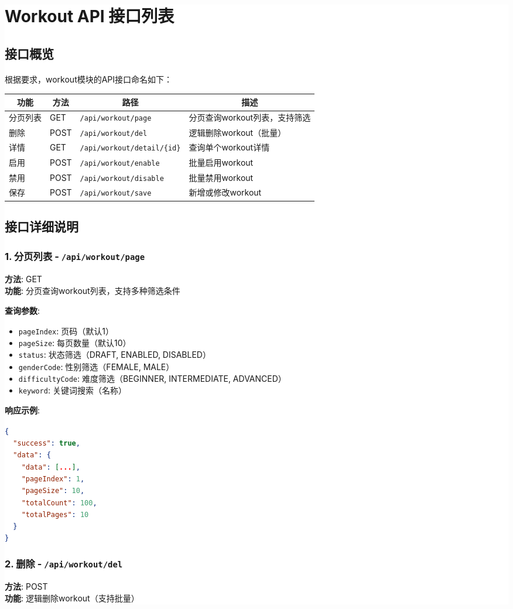 # Workout API 接口列表

## 接口概览

根据要求，workout模块的API接口命名如下：

| 功能 | 方法 | 路径 | 描述 |
|------|------|------|------|
| 分页列表 | GET | `/api/workout/page` | 分页查询workout列表，支持筛选 |
| 删除 | POST | `/api/workout/del` | 逻辑删除workout（批量） |
| 详情 | GET | `/api/workout/detail/{id}` | 查询单个workout详情 |
| 启用 | POST | `/api/workout/enable` | 批量启用workout |
| 禁用 | POST | `/api/workout/disable` | 批量禁用workout |
| 保存 | POST | `/api/workout/save` | 新增或修改workout |

## 接口详细说明

### 1. 分页列表 - `/api/workout/page`
**方法**: GET  
**功能**: 分页查询workout列表，支持多种筛选条件

**查询参数**:
- `pageIndex`: 页码（默认1）
- `pageSize`: 每页数量（默认10）
- `status`: 状态筛选（DRAFT, ENABLED, DISABLED）
- `genderCode`: 性别筛选（FEMALE, MALE）
- `difficultyCode`: 难度筛选（BEGINNER, INTERMEDIATE, ADVANCED）
- `keyword`: 关键词搜索（名称）

**响应示例**:
```json
{
  "success": true,
  "data": {
    "data": [...],
    "pageIndex": 1,
    "pageSize": 10,
    "totalCount": 100,
    "totalPages": 10
  }
}
```

### 2. 删除 - `/api/workout/del`
**方法**: POST  
**功能**: 逻辑删除workout（支持批量）

